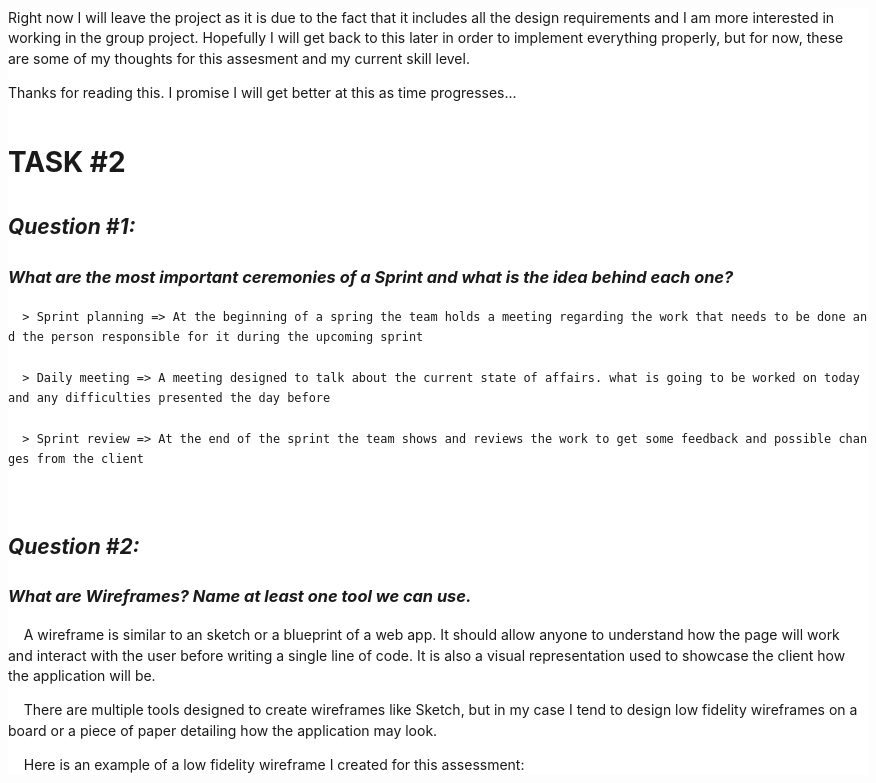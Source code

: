 Right now I will leave the project as it is due to the fact that it includes all the design requirements and I am more interested in working in the group project. Hopefully I will get back to this later in order to implement everything properly, but for now, these are some of my thoughts for this assesment and my current skill level.

Thanks for reading this. I promise I will get better at this as time progresses...

# **TASK #2**

## _Question #1:_

### **_What are the most important ceremonies of a Sprint and what is the idea behind each one?_**

      > Sprint planning => At the beginning of a spring the team holds a meeting regarding the work that needs to be done and the person responsible for it during the upcoming sprint

      > Daily meeting => A meeting designed to talk about the current state of affairs. what is going to be worked on today and any difficulties presented the day before

      > Sprint review => At the end of the sprint the team shows and reviews the work to get some feedback and possible changes from the client

 <br />

## _Question #2:_

### **_What are Wireframes? Name at least one tool we can use._**

&nbsp;&nbsp;&nbsp;&nbsp;A wireframe is similar to an sketch or a blueprint of a web app. It should allow anyone to understand how the page will work and interact with the user before writing a single line of code. It is also a visual representation used to showcase the client how the application will be.

&nbsp;&nbsp;&nbsp;&nbsp;There are multiple tools designed to create wireframes like Sketch, but in my case I tend to design low fidelity wireframes on a board or a piece of paper detailing how the application may look.

&nbsp;&nbsp;&nbsp;&nbsp;Here is an example of a low fidelity wireframe I created for this assessment:
